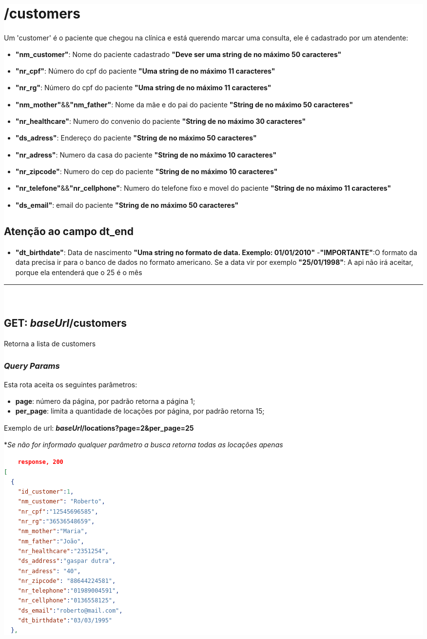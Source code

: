 # /customers

Um 'customer' é o paciente que chegou na clínica e está querendo marcar uma consulta, ele é cadastrado por um atendente:

- **"nm_customer"**: Nome do paciente cadastrado **"Deve ser uma string de no máximo 50 caracteres"**

- **"nr_cpf"**: Número do cpf do paciente **"Uma string de no máximo 11 caracteres"**

- **"nr_rg"**: Número do cpf do paciente **"Uma string de no máximo 11 caracteres"**

- **"nm_mother"**&&**"nm_father"**: Nome da mãe e do pai do paciente **"String de no máximo 50 caracteres"**
- **"nr_healthcare"**: Numero do convenio do paciente **"String de no máximo 30 caracteres"**
- **"ds_adress"**: Endereço do paciente **"String de no máximo 50 caracteres"**

- **"nr_adress"**: Numero da casa do paciente **"String de no máximo 10 caracteres"**

- **"nr_zipcode"**: Numero do cep do paciente **"String de no máximo 10 caracteres"**
- **"nr_telefone"**&&**"nr_cellphone"**: Numero do telefone fixo e movel do paciente **"String de no máximo 11 caracteres"**
- **"ds_email"**: email do paciente **"String de no máximo 50 caracteres"**

## Atenção ao campo dt_end

- **"dt_birthdate"**: Data de nascimento **"Uma string no formato de data. Exemplo: 01/01/2010"** -**"IMPORTANTE"**:O formato da data precisa ir para o banco de dados no formato americano. Se a data vir por exemplo **"25/01/1998"**: A api não irá aceitar, porque ela entenderá que o 25 é o mês

<hr></br>

## **GET**: **_baseUrl_**/customers

Retorna a lista de customers

### **_Query Params_**

Esta rota aceita os seguintes parâmetros:

- **page**: número da página, por padrão retorna a página 1;
- **per_page**: limita a quantidade de locações por página, por padrão retorna 15;

Exemplo de url:
**_baseUrl_/locations?page=2&per_page=25**

\*_Se não for informado qualquer parâmetro a busca retorna todas as locações apenas_

```json
    response, 200
[
  {
    "id_customer":1,
   	"nm_customer": "Roberto",
	"nr_cpf":"12545696585",
	"nr_rg":"36536548659",
	"nm_mother":"Maria",
	"nm_father":"João",
	"nr_healthcare":"2351254",
	"ds_address":"gaspar dutra",
    "nr_adress": "40",
    "nr_zipcode": "88644224581",
	"nr_telephone":"01989004591",
	"nr_cellphone":"0136558125",
	"ds_email":"roberto@mail.com",
	"dt_birthdate":"03/03/1995"
  },
```